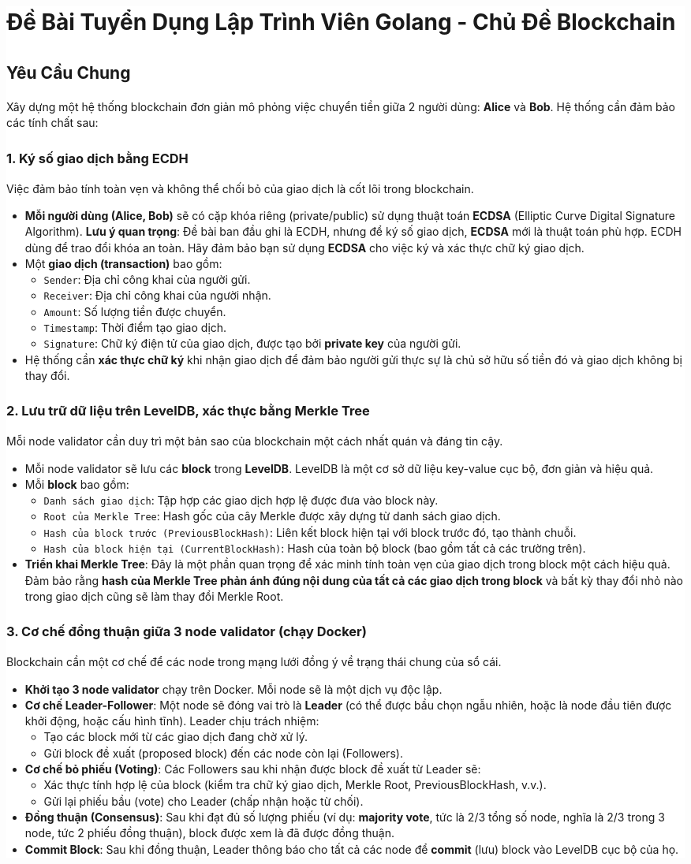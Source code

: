 # Đề Bài Tuyển Dụng Lập Trình Viên Golang - Chủ Đề Blockchain


## Yêu Cầu Chung

Xây dựng một hệ thống blockchain đơn giản mô phỏng việc chuyển tiền giữa 2 người dùng: **Alice** và **Bob**. Hệ thống cần đảm bảo các tính chất sau:

### 1. Ký số giao dịch bằng ECDH

Việc đảm bảo tính toàn vẹn và không thể chối bỏ của giao dịch là cốt lõi trong blockchain.

  * **Mỗi người dùng (Alice, Bob)** sẽ có cặp khóa riêng (private/public) sử dụng thuật toán **ECDSA** (Elliptic Curve Digital Signature Algorithm). **Lưu ý quan trọng**: Đề bài ban đầu ghi là ECDH, nhưng để ký số giao dịch, **ECDSA** mới là thuật toán phù hợp. ECDH dùng để trao đổi khóa an toàn. Hãy đảm bảo bạn sử dụng **ECDSA** cho việc ký và xác thực chữ ký giao dịch.
  * Một **giao dịch (transaction)** bao gồm:
      * `Sender`: Địa chỉ công khai của người gửi.
      * `Receiver`: Địa chỉ công khai của người nhận.
      * `Amount`: Số lượng tiền được chuyển.
      * `Timestamp`: Thời điểm tạo giao dịch.
      * `Signature`: Chữ ký điện tử của giao dịch, được tạo bởi **private key** của người gửi.
  * Hệ thống cần **xác thực chữ ký** khi nhận giao dịch để đảm bảo người gửi thực sự là chủ sở hữu số tiền đó và giao dịch không bị thay đổi.

### 2. Lưu trữ dữ liệu trên LevelDB, xác thực bằng Merkle Tree

Mỗi node validator cần duy trì một bản sao của blockchain một cách nhất quán và đáng tin cậy.

  * Mỗi node validator sẽ lưu các **block** trong **LevelDB**. LevelDB là một cơ sở dữ liệu key-value cục bộ, đơn giản và hiệu quả.
  * Mỗi **block** bao gồm:
      * `Danh sách giao dịch`: Tập hợp các giao dịch hợp lệ được đưa vào block này.
      * `Root của Merkle Tree`: Hash gốc của cây Merkle được xây dựng từ danh sách giao dịch.
      * `Hash của block trước (PreviousBlockHash)`: Liên kết block hiện tại với block trước đó, tạo thành chuỗi.
      * `Hash của block hiện tại (CurrentBlockHash)`: Hash của toàn bộ block (bao gồm tất cả các trường trên).
  * **Triển khai Merkle Tree**: Đây là một phần quan trọng để xác minh tính toàn vẹn của giao dịch trong block một cách hiệu quả. Đảm bảo rằng **hash của Merkle Tree phản ánh đúng nội dung của tất cả các giao dịch trong block** và bất kỳ thay đổi nhỏ nào trong giao dịch cũng sẽ làm thay đổi Merkle Root.

### 3. Cơ chế đồng thuận giữa 3 node validator (chạy Docker)

Blockchain cần một cơ chế để các node trong mạng lưới đồng ý về trạng thái chung của sổ cái.

  * **Khởi tạo 3 node validator** chạy trên Docker. Mỗi node sẽ là một dịch vụ độc lập.
  * **Cơ chế Leader-Follower**: Một node sẽ đóng vai trò là **Leader** (có thể được bầu chọn ngẫu nhiên, hoặc là node đầu tiên được khởi động, hoặc cấu hình tĩnh). Leader chịu trách nhiệm:
      * Tạo các block mới từ các giao dịch đang chờ xử lý.
      * Gửi block đề xuất (proposed block) đến các node còn lại (Followers).
  * **Cơ chế bỏ phiếu (Voting)**: Các Followers sau khi nhận được block đề xuất từ Leader sẽ:
      * Xác thực tính hợp lệ của block (kiểm tra chữ ký giao dịch, Merkle Root, PreviousBlockHash, v.v.).
      * Gửi lại phiếu bầu (vote) cho Leader (chấp nhận hoặc từ chối).
  * **Đồng thuận (Consensus)**: Sau khi đạt đủ số lượng phiếu (ví dụ: **majority vote**, tức là 2/3 tổng số node, nghĩa là 2/3 trong 3 node, tức 2 phiếu đồng thuận), block được xem là đã được đồng thuận.
  * **Commit Block**: Sau khi đồng thuận, Leader thông báo cho tất cả các node để **commit** (lưu) block vào LevelDB cục bộ của họ.
